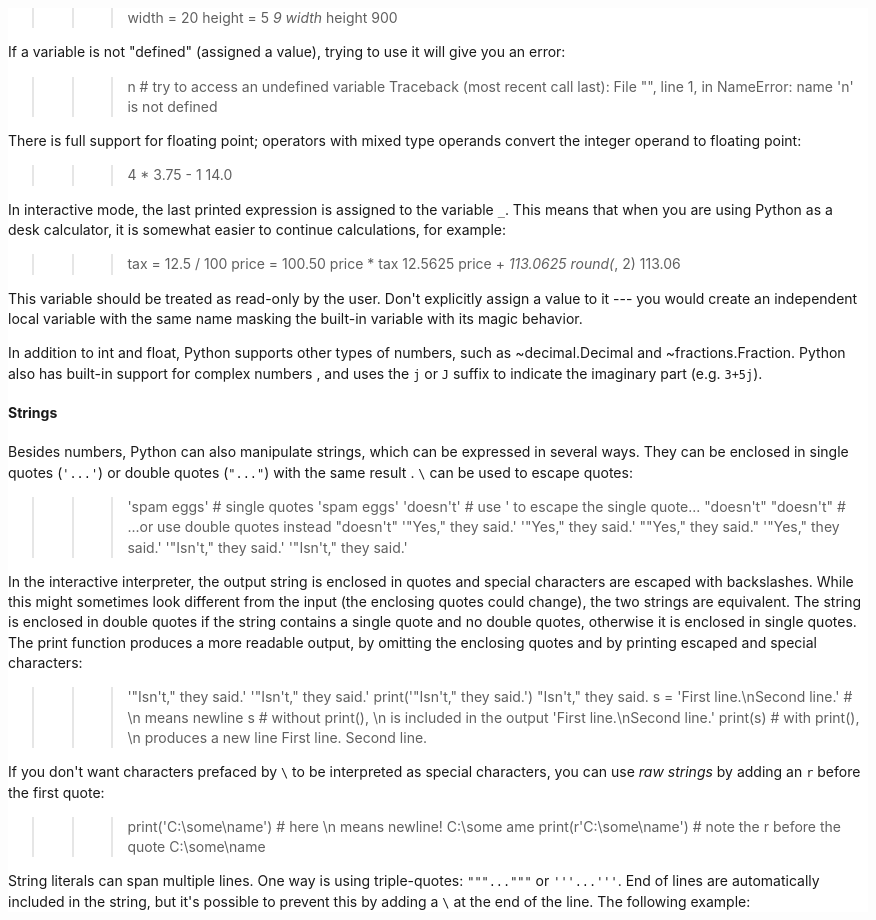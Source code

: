 > > > width = 20 height = 5 _9 width_ height 900

If a variable is not "defined" \(assigned a value\), trying to use it will give you an error:

> > > n \# try to access an undefined variable Traceback \(most recent call last\): File "", line 1, in NameError: name 'n' is not defined

There is full support for floating point; operators with mixed type operands convert the integer operand to floating point:

> > > 4 \* 3.75 - 1 14.0

In interactive mode, the last printed expression is assigned to the variable `_`. This means that when you are using Python as a desk calculator, it is somewhat easier to continue calculations, for example:

> > > tax = 12.5 / 100 price = 100.50 price \* tax 12.5625 price + _113.0625 round\(_, 2\) 113.06

This variable should be treated as read-only by the user. Don't explicitly assign a value to it --- you would create an independent local variable with the same name masking the built-in variable with its magic behavior.

In addition to int and float, Python supports other types of numbers, such as ~decimal.Decimal and ~fractions.Fraction. Python also has built-in support for complex numbers \, and uses the `j` or `J` suffix to indicate the imaginary part \(e.g. `3+5j`\).

#### Strings

Besides numbers, Python can also manipulate strings, which can be expressed in several ways. They can be enclosed in single quotes \(`'...'`\) or double quotes \(`"..."`\) with the same result . `\` can be used to escape quotes:

> > > 'spam eggs' \# single quotes 'spam eggs' 'doesn\'t' \# use \' to escape the single quote... "doesn't" "doesn't" \# ...or use double quotes instead "doesn't" '"Yes," they said.' '"Yes," they said.' "\"Yes,\" they said." '"Yes," they said.' '"Isn\'t," they said.' '"Isn\'t," they said.'

In the interactive interpreter, the output string is enclosed in quotes and special characters are escaped with backslashes. While this might sometimes look different from the input \(the enclosing quotes could change\), the two strings are equivalent. The string is enclosed in double quotes if the string contains a single quote and no double quotes, otherwise it is enclosed in single quotes. The print function produces a more readable output, by omitting the enclosing quotes and by printing escaped and special characters:

> > > '"Isn\'t," they said.' '"Isn\'t," they said.' print\('"Isn\'t," they said.'\) "Isn't," they said. s = 'First line.\nSecond line.' \# \n means newline s \# without print\(\), \n is included in the output 'First line.\nSecond line.' print\(s\) \# with print\(\), \n produces a new line First line. Second line.

If you don't want characters prefaced by `\` to be interpreted as special characters, you can use _raw strings_ by adding an `r` before the first quote:

> > > print\('C:\some\name'\) \# here \n means newline! C:\some ame print\(r'C:\some\name'\) \# note the r before the quote C:\some\name

String literals can span multiple lines. One way is using triple-quotes: `"""..."""` or `'''...'''`. End of lines are automatically included in the string, but it's possible to prevent this by adding a `\` at the end of the line. The following example:
